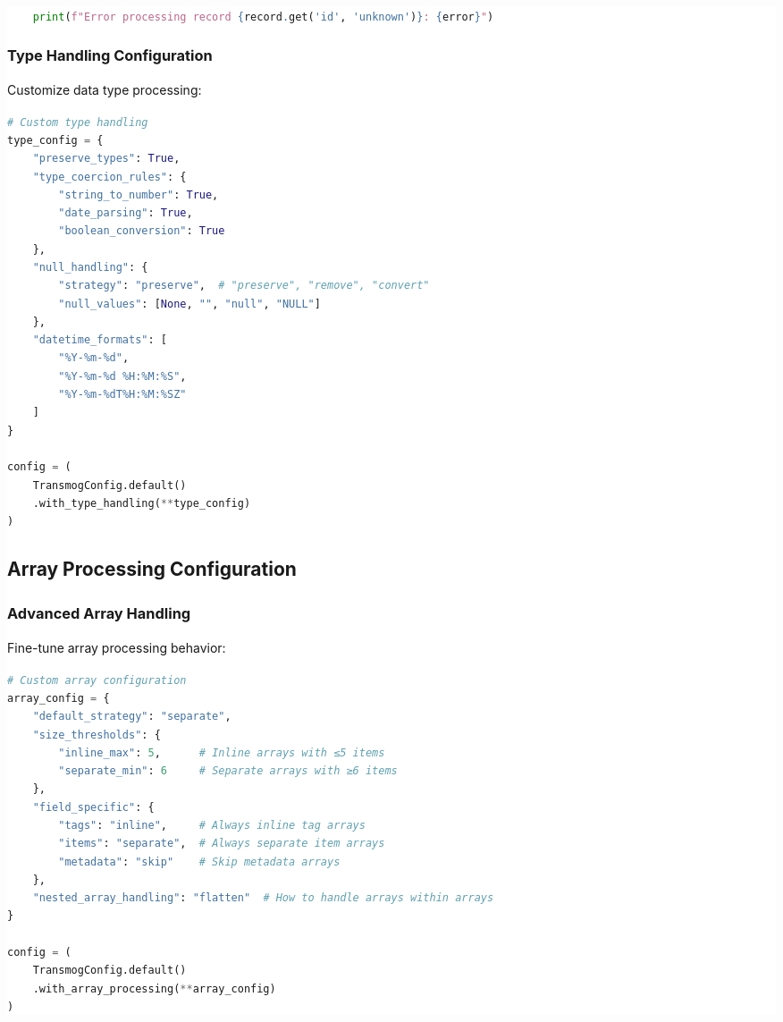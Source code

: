 ```python
    print(f"Error processing record {record.get('id', 'unknown')}: {error}")
```

### Type Handling Configuration

Customize data type processing:

```python
# Custom type handling
type_config = {
    "preserve_types": True,
    "type_coercion_rules": {
        "string_to_number": True,
        "date_parsing": True,
        "boolean_conversion": True
    },
    "null_handling": {
        "strategy": "preserve",  # "preserve", "remove", "convert"
        "null_values": [None, "", "null", "NULL"]
    },
    "datetime_formats": [
        "%Y-%m-%d",
        "%Y-%m-%d %H:%M:%S",
        "%Y-%m-%dT%H:%M:%SZ"
    ]
}

config = (
    TransmogConfig.default()
    .with_type_handling(**type_config)
)
```

## Array Processing Configuration

### Advanced Array Handling

Fine-tune array processing behavior:

```python
# Custom array configuration
array_config = {
    "default_strategy": "separate",
    "size_thresholds": {
        "inline_max": 5,      # Inline arrays with ≤5 items
        "separate_min": 6     # Separate arrays with ≥6 items
    },
    "field_specific": {
        "tags": "inline",     # Always inline tag arrays
        "items": "separate",  # Always separate item arrays
        "metadata": "skip"    # Skip metadata arrays
    },
    "nested_array_handling": "flatten"  # How to handle arrays within arrays
}

config = (
    TransmogConfig.default()
    .with_array_processing(**array_config)
)
```
